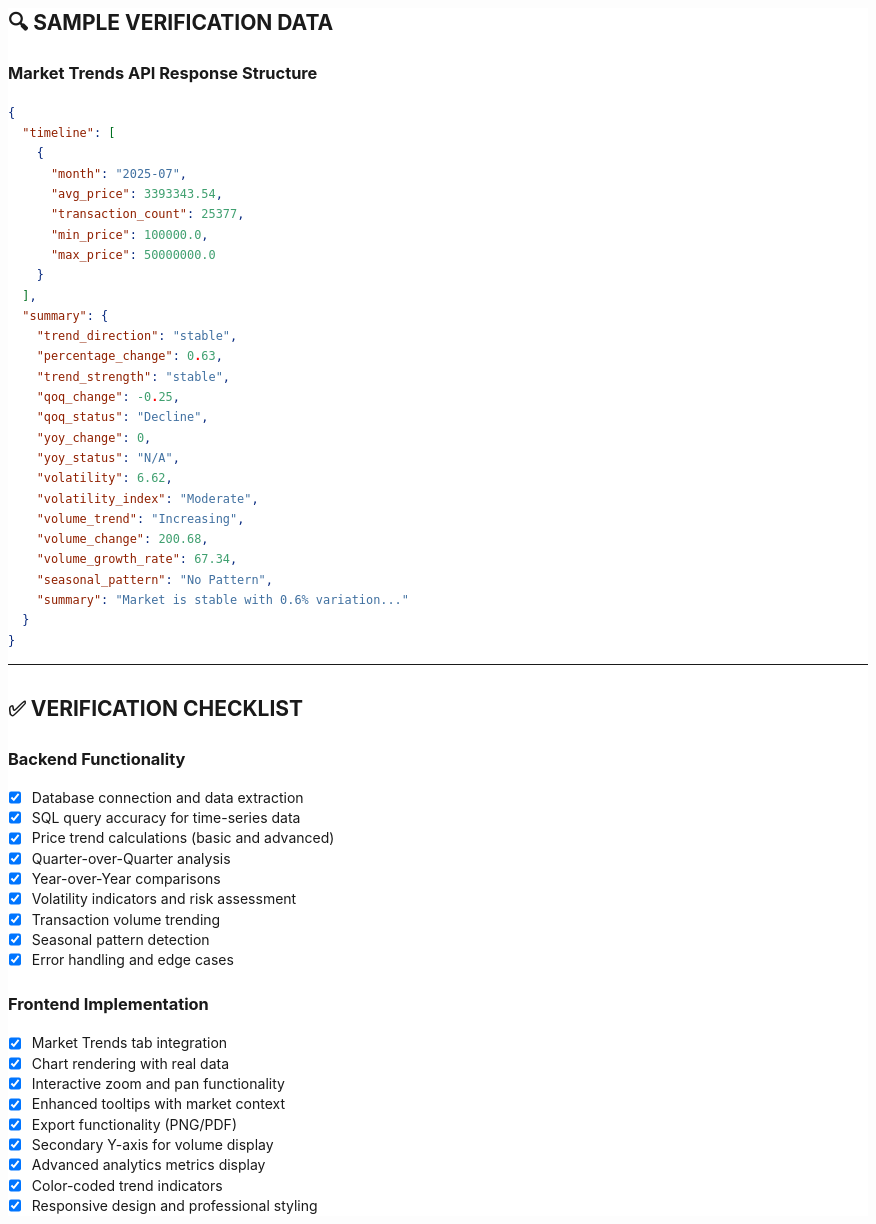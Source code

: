 
## 🔍 SAMPLE VERIFICATION DATA

### Market Trends API Response Structure
```json
{
  "timeline": [
    {
      "month": "2025-07",
      "avg_price": 3393343.54,
      "transaction_count": 25377,
      "min_price": 100000.0,
      "max_price": 50000000.0
    }
  ],
  "summary": {
    "trend_direction": "stable",
    "percentage_change": 0.63,
    "trend_strength": "stable",
    "qoq_change": -0.25,
    "qoq_status": "Decline",
    "yoy_change": 0,
    "yoy_status": "N/A",
    "volatility": 6.62,
    "volatility_index": "Moderate",
    "volume_trend": "Increasing",
    "volume_change": 200.68,
    "volume_growth_rate": 67.34,
    "seasonal_pattern": "No Pattern",
    "summary": "Market is stable with 0.6% variation..."
  }
}
```

---

## ✅ VERIFICATION CHECKLIST

### Backend Functionality
- [x] Database connection and data extraction
- [x] SQL query accuracy for time-series data
- [x] Price trend calculations (basic and advanced)
- [x] Quarter-over-Quarter analysis
- [x] Year-over-Year comparisons
- [x] Volatility indicators and risk assessment
- [x] Transaction volume trending
- [x] Seasonal pattern detection
- [x] Error handling and edge cases

### Frontend Implementation
- [x] Market Trends tab integration
- [x] Chart rendering with real data
- [x] Interactive zoom and pan functionality
- [x] Enhanced tooltips with market context
- [x] Export functionality (PNG/PDF)
- [x] Secondary Y-axis for volume display
- [x] Advanced analytics metrics display
- [x] Color-coded trend indicators
- [x] Responsive design and professional styling
